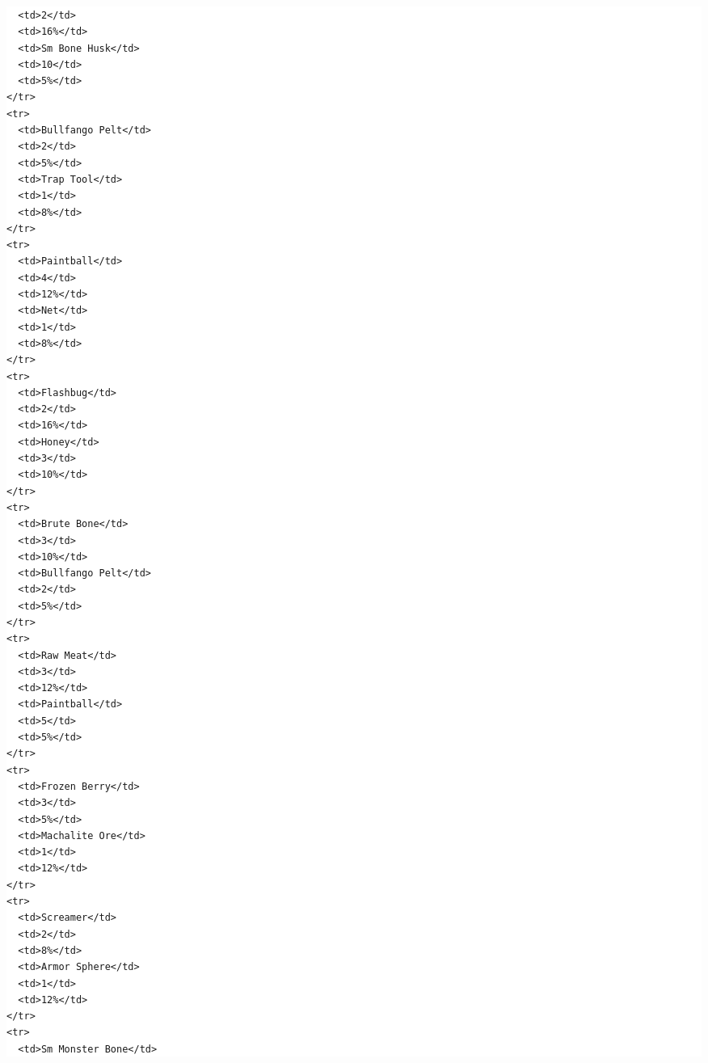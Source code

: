       <td>2</td>
      <td>16%</td>
      <td>Sm Bone Husk</td>
      <td>10</td>
      <td>5%</td>
    </tr>
    <tr>
      <td>Bullfango Pelt</td>
      <td>2</td>
      <td>5%</td>
      <td>Trap Tool</td>
      <td>1</td>
      <td>8%</td>
    </tr>
    <tr>
      <td>Paintball</td>
      <td>4</td>
      <td>12%</td>
      <td>Net</td>
      <td>1</td>
      <td>8%</td>
    </tr>
    <tr>
      <td>Flashbug</td>
      <td>2</td>
      <td>16%</td>
      <td>Honey</td>
      <td>3</td>
      <td>10%</td>
    </tr>
    <tr>
      <td>Brute Bone</td>
      <td>3</td>
      <td>10%</td>
      <td>Bullfango Pelt</td>
      <td>2</td>
      <td>5%</td>
    </tr>
    <tr>
      <td>Raw Meat</td>
      <td>3</td>
      <td>12%</td>
      <td>Paintball</td>
      <td>5</td>
      <td>5%</td>
    </tr>
    <tr>
      <td>Frozen Berry</td>
      <td>3</td>
      <td>5%</td>
      <td>Machalite Ore</td>
      <td>1</td>
      <td>12%</td>
    </tr>
    <tr>
      <td>Screamer</td>
      <td>2</td>
      <td>8%</td>
      <td>Armor Sphere</td>
      <td>1</td>
      <td>12%</td>
    </tr>
    <tr>
      <td>Sm Monster Bone</td>